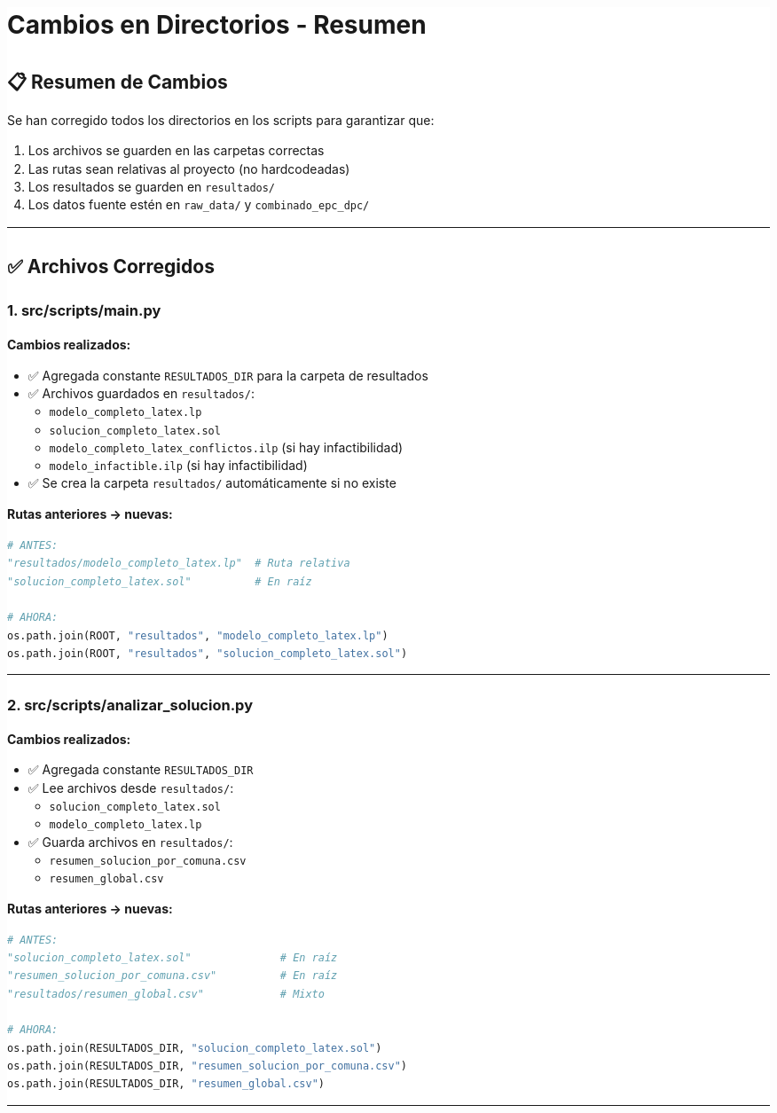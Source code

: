 # Cambios en Directorios - Resumen

## 📋 Resumen de Cambios

Se han corregido todos los directorios en los scripts para garantizar que:
1. Los archivos se guarden en las carpetas correctas
2. Las rutas sean relativas al proyecto (no hardcodeadas)
3. Los resultados se guarden en `resultados/`
4. Los datos fuente estén en `raw_data/` y `combinado_epc_dpc/`

---

## ✅ Archivos Corregidos

### 1. **src/scripts/main.py**
**Cambios realizados:**
- ✅ Agregada constante `RESULTADOS_DIR` para la carpeta de resultados
- ✅ Archivos guardados en `resultados/`:
  - `modelo_completo_latex.lp`
  - `solucion_completo_latex.sol`
  - `modelo_completo_latex_conflictos.ilp` (si hay infactibilidad)
  - `modelo_infactible.ilp` (si hay infactibilidad)
- ✅ Se crea la carpeta `resultados/` automáticamente si no existe

**Rutas anteriores → nuevas:**
```python
# ANTES:
"resultados/modelo_completo_latex.lp"  # Ruta relativa
"solucion_completo_latex.sol"          # En raíz

# AHORA:
os.path.join(ROOT, "resultados", "modelo_completo_latex.lp")
os.path.join(ROOT, "resultados", "solucion_completo_latex.sol")
```

---

### 2. **src/scripts/analizar_solucion.py**
**Cambios realizados:**
- ✅ Agregada constante `RESULTADOS_DIR`
- ✅ Lee archivos desde `resultados/`:
  - `solucion_completo_latex.sol`
  - `modelo_completo_latex.lp`
- ✅ Guarda archivos en `resultados/`:
  - `resumen_solucion_por_comuna.csv`
  - `resumen_global.csv`

**Rutas anteriores → nuevas:**
```python
# ANTES:
"solucion_completo_latex.sol"              # En raíz
"resumen_solucion_por_comuna.csv"          # En raíz
"resultados/resumen_global.csv"            # Mixto

# AHORA:
os.path.join(RESULTADOS_DIR, "solucion_completo_latex.sol")
os.path.join(RESULTADOS_DIR, "resumen_solucion_por_comuna.csv")
os.path.join(RESULTADOS_DIR, "resumen_global.csv")
```

---